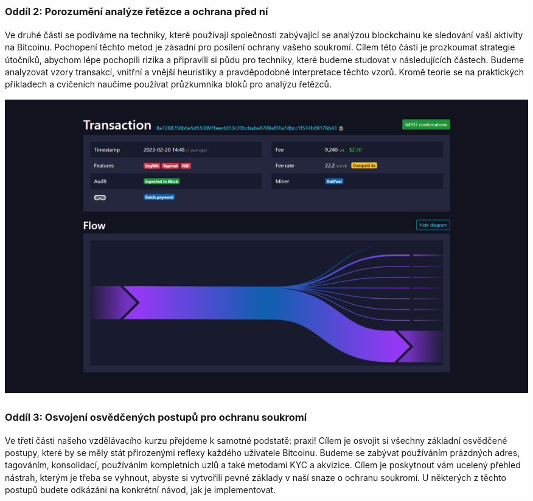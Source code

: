 ### Oddíl 2: Porozumění analýze řetězce a ochrana před ní

Ve druhé části se podíváme na techniky, které používají společnosti zabývající se analýzou blockchainu ke sledování vaší aktivity na Bitcoinu. Pochopení těchto metod je zásadní pro posílení ochrany vašeho soukromí. Cílem této části je prozkoumat strategie útočníků, abychom lépe pochopili rizika a připravili si půdu pro techniky, které budeme studovat v následujících částech. Budeme analyzovat vzory transakcí, vnitřní a vnější heuristiky a pravděpodobné interpretace těchto vzorů. Kromě teorie se na praktických příkladech a cvičeních naučíme používat průzkumníka bloků pro analýzu řetězců.

![BTC204](assets/fr/002.webp)

### Oddíl 3: Osvojení osvědčených postupů pro ochranu soukromí

Ve třetí části našeho vzdělávacího kurzu přejdeme k samotné podstatě: praxi! Cílem je osvojit si všechny základní osvědčené postupy, které by se měly stát přirozenými reflexy každého uživatele Bitcoinu. Budeme se zabývat používáním prázdných adres, tagováním, konsolidací, používáním kompletních uzlů a také metodami KYC a akvizice. Cílem je poskytnout vám ucelený přehled nástrah, kterým je třeba se vyhnout, abyste si vytvořili pevné základy v naší snaze o ochranu soukromí. U některých z těchto postupů budete odkázáni na konkrétní návod, jak je implementovat.
